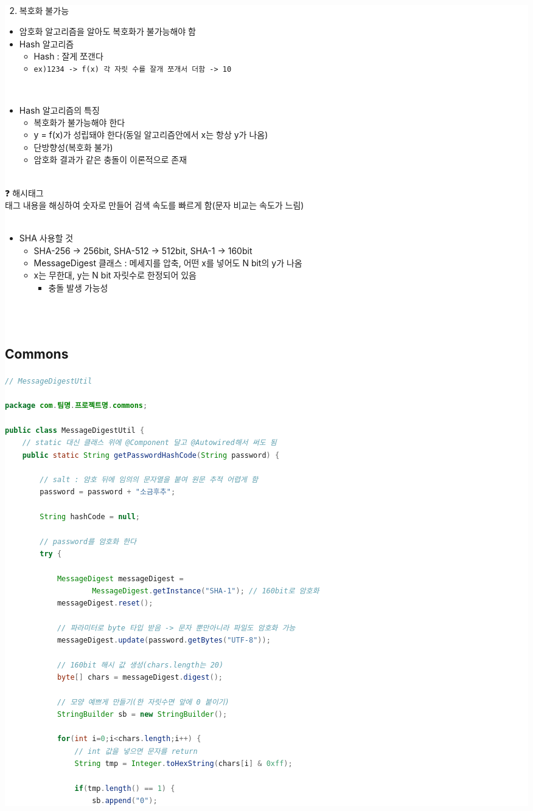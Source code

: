 2. 복호화 불가능
* 암호화 알고리즘을 알아도 복호화가 불가능해야 함
* Hash 알고리즘
  * Hash : 잘게 쪼갠다
  * `ex)1234 -> f(x) 각 자릿 수를 잘개 쪼개서 더함 -> 10`

<br>

* Hash 알고리즘의 특징
  * 복호화가 불가능해야 한다
  * y = f(x)가 성립돼야 한다(동일 알고리즘안에서 x는 항상 y가 나옴)
  * 단방향성(복호화 불가)
  * 암호화 결과가 같은 충돌이 이론적으로 존재

<br>
❓ 해시태그<br>
태그 내용을 해싱하여 숫자로 만들어 검색 속도를 빠르게 함(문자 비교는 속도가 느림)
<br>
<br>

* SHA 사용할 것
  * SHA-256 -> 256bit, SHA-512 -> 512bit, SHA-1 -> 160bit
  * MessageDigest 클래스 : 메세지를 압축, 어떤 x를 넣어도 N bit의 y가 나옴
  * x는 무한대, y는 N bit 자릿수로 한정되어 있음
    * 충돌 발생 가능성

<br><br>

## Commons

```java
// MessageDigestUtil

package com.팀명.프로젝트명.commons;

public class MessageDigestUtil {
	// static 대신 클래스 위에 @Component 달고 @Autowired해서 써도 됨
	public static String getPasswordHashCode(String password) {

		// salt : 암호 뒤에 임의의 문자열을 붙여 원문 추적 어렵게 함
		password = password + "소금후추";		

		String hashCode = null;
		
		// password를 암호화 한다
		try {
			
			MessageDigest messageDigest = 
					MessageDigest.getInstance("SHA-1");	// 160bit로 암호화
			messageDigest.reset();
			
			// 파라미터로 byte 타입 받음 -> 문자 뿐만아니라 파일도 암호화 가능
			messageDigest.update(password.getBytes("UTF-8"));
			
			// 160bit 해시 값 생성(chars.length는 20)
			byte[] chars = messageDigest.digest();
			
			// 모양 예쁘게 만들기(한 자릿수면 앞에 0 붙이기)
			StringBuilder sb = new StringBuilder();
			
			for(int i=0;i<chars.length;i++) {
				// int 값을 넣으면 문자를 return
				String tmp = Integer.toHexString(chars[i] & 0xff);
				
				if(tmp.length() == 1) {
					sb.append("0");
```